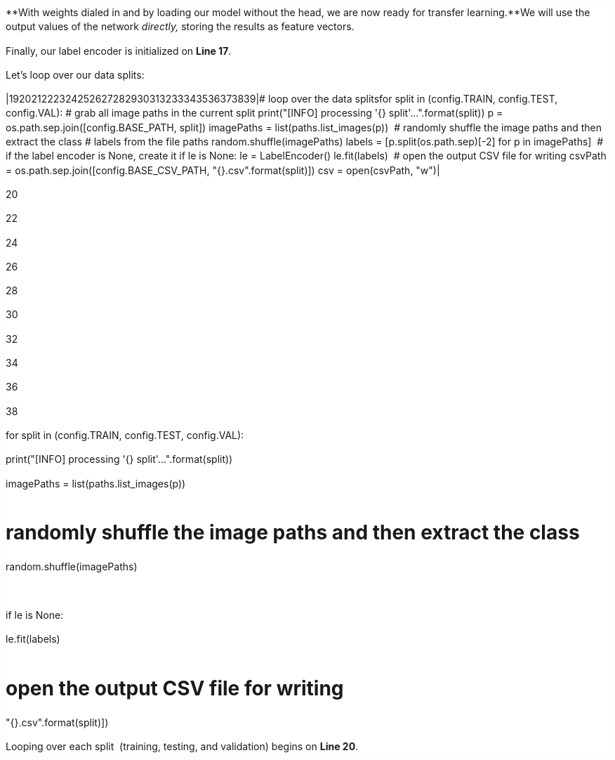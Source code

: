 **With weights dialed in and by loading our model without the head, we are now ready for transfer learning.**We will use the output values of the network *directly,* storing the results as feature vectors.

Finally, our label encoder is initialized on **Line 17**.

Let’s loop over our data splits:



|192021222324252627282930313233343536373839|# loop over the data splitsfor split in (config.TRAIN, config.TEST, config.VAL): # grab all image paths in the current split print("[INFO] processing '{} split'...".format(split)) p = os.path.sep.join([config.BASE_PATH, split]) imagePaths = list(paths.list_images(p))  # randomly shuffle the image paths and then extract the class # labels from the file paths random.shuffle(imagePaths) labels = [p.split(os.path.sep)[-2] for p in imagePaths]  # if the label encoder is None, create it if le is None: le = LabelEncoder() le.fit(labels)  # open the output CSV file for writing csvPath = os.path.sep.join([config.BASE_CSV_PATH, "{}.csv".format(split)]) csv = open(csvPath, "w")|

20


22


24


26


28


30


32


34


36


38


for split in (config.TRAIN, config.TEST, config.VAL):

 print("[INFO] processing '{} split'...".format(split))

 imagePaths = list(paths.list_images(p))

 # randomly shuffle the image paths and then extract the class

 random.shuffle(imagePaths)

 

 if le is None:

 le.fit(labels)

 # open the output CSV file for writing

 "{}.csv".format(split)])

Looping over each 
split  (training, testing, and validation) begins on **Line 20**.
